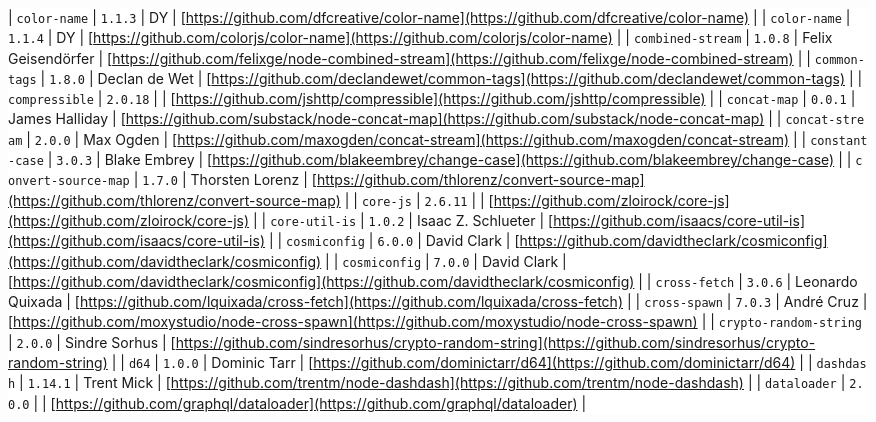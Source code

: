 | `color-name`                                         | `1.1.3`        | DY                  | [https://github.com/dfcreative/color-name](https://github.com/dfcreative/color-name)                                                                                                                           |
| `color-name`                                         | `1.1.4`        | DY                  | [https://github.com/colorjs/color-name](https://github.com/colorjs/color-name)                                                                                                                                 |
| `combined-stream`                                    | `1.0.8`        | Felix Geisendörfer  | [https://github.com/felixge/node-combined-stream](https://github.com/felixge/node-combined-stream)                                                                                                             |
| `common-tags`                                        | `1.8.0`        | Declan de Wet       | [https://github.com/declandewet/common-tags](https://github.com/declandewet/common-tags)                                                                                                                       |
| `compressible`                                       | `2.0.18`       |                     | [https://github.com/jshttp/compressible](https://github.com/jshttp/compressible)                                                                                                                               |
| `concat-map`                                         | `0.0.1`        | James Halliday      | [https://github.com/substack/node-concat-map](https://github.com/substack/node-concat-map)                                                                                                                     |
| `concat-stream`                                      | `2.0.0`        | Max Ogden           | [https://github.com/maxogden/concat-stream](https://github.com/maxogden/concat-stream)                                                                                                                         |
| `constant-case`                                      | `3.0.3`        | Blake Embrey        | [https://github.com/blakeembrey/change-case](https://github.com/blakeembrey/change-case)                                                                                                                       |
| `convert-source-map`                                 | `1.7.0`        | Thorsten Lorenz     | [https://github.com/thlorenz/convert-source-map](https://github.com/thlorenz/convert-source-map)                                                                                                               |
| `core-js`                                            | `2.6.11`       |                     | [https://github.com/zloirock/core-js](https://github.com/zloirock/core-js)                                                                                                                                     |
| `core-util-is`                                       | `1.0.2`        | Isaac Z. Schlueter  | [https://github.com/isaacs/core-util-is](https://github.com/isaacs/core-util-is)                                                                                                                               |
| `cosmiconfig`                                        | `6.0.0`        | David Clark         | [https://github.com/davidtheclark/cosmiconfig](https://github.com/davidtheclark/cosmiconfig)                                                                                                                   |
| `cosmiconfig`                                        | `7.0.0`        | David Clark         | [https://github.com/davidtheclark/cosmiconfig](https://github.com/davidtheclark/cosmiconfig)                                                                                                                   |
| `cross-fetch`                                        | `3.0.6`        | Leonardo Quixada    | [https://github.com/lquixada/cross-fetch](https://github.com/lquixada/cross-fetch)                                                                                                                             |
| `cross-spawn`                                        | `7.0.3`        | André Cruz          | [https://github.com/moxystudio/node-cross-spawn](https://github.com/moxystudio/node-cross-spawn)                                                                                                               |
| `crypto-random-string`                               | `2.0.0`        | Sindre Sorhus       | [https://github.com/sindresorhus/crypto-random-string](https://github.com/sindresorhus/crypto-random-string)                                                                                                   |
| `d64`                                                | `1.0.0`        | Dominic Tarr        | [https://github.com/dominictarr/d64](https://github.com/dominictarr/d64)                                                                                                                                       |
| `dashdash`                                           | `1.14.1`       | Trent Mick          | [https://github.com/trentm/node-dashdash](https://github.com/trentm/node-dashdash)                                                                                                                             |
| `dataloader`                                         | `2.0.0`        |                     | [https://github.com/graphql/dataloader](https://github.com/graphql/dataloader)                                                                                                                                 |